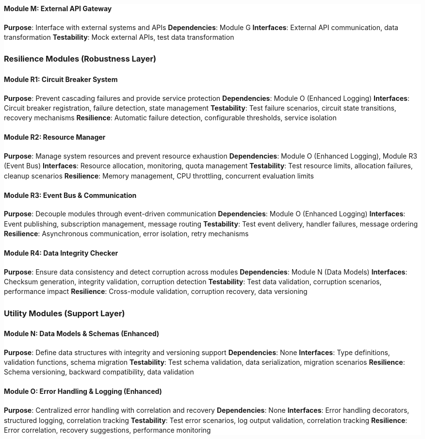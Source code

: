 #### Module M: External API Gateway
**Purpose**: Interface with external systems and APIs
**Dependencies**: Module G
**Interfaces**: External API communication, data transformation
**Testability**: Mock external APIs, test data transformation

### Resilience Modules (Robustness Layer)

#### Module R1: Circuit Breaker System
**Purpose**: Prevent cascading failures and provide service protection
**Dependencies**: Module O (Enhanced Logging)
**Interfaces**: Circuit breaker registration, failure detection, state management
**Testability**: Test failure scenarios, circuit state transitions, recovery mechanisms
**Resilience**: Automatic failure detection, configurable thresholds, service isolation

#### Module R2: Resource Manager
**Purpose**: Manage system resources and prevent resource exhaustion
**Dependencies**: Module O (Enhanced Logging), Module R3 (Event Bus)
**Interfaces**: Resource allocation, monitoring, quota management
**Testability**: Test resource limits, allocation failures, cleanup scenarios
**Resilience**: Memory management, CPU throttling, concurrent evaluation limits

#### Module R3: Event Bus & Communication
**Purpose**: Decouple modules through event-driven communication
**Dependencies**: Module O (Enhanced Logging)
**Interfaces**: Event publishing, subscription management, message routing
**Testability**: Test event delivery, handler failures, message ordering
**Resilience**: Asynchronous communication, error isolation, retry mechanisms

#### Module R4: Data Integrity Checker
**Purpose**: Ensure data consistency and detect corruption across modules
**Dependencies**: Module N (Data Models)
**Interfaces**: Checksum generation, integrity validation, corruption detection
**Testability**: Test data validation, corruption scenarios, performance impact
**Resilience**: Cross-module validation, corruption recovery, data versioning

### Utility Modules (Support Layer)

#### Module N: Data Models & Schemas (Enhanced)
**Purpose**: Define data structures with integrity and versioning support
**Dependencies**: None
**Interfaces**: Type definitions, validation functions, schema migration
**Testability**: Test schema validation, data serialization, migration scenarios
**Resilience**: Schema versioning, backward compatibility, data validation

#### Module O: Error Handling & Logging (Enhanced)
**Purpose**: Centralized error handling with correlation and recovery
**Dependencies**: None
**Interfaces**: Error handling decorators, structured logging, correlation tracking
**Testability**: Test error scenarios, log output validation, correlation tracking
**Resilience**: Error correlation, recovery suggestions, performance monitoring

